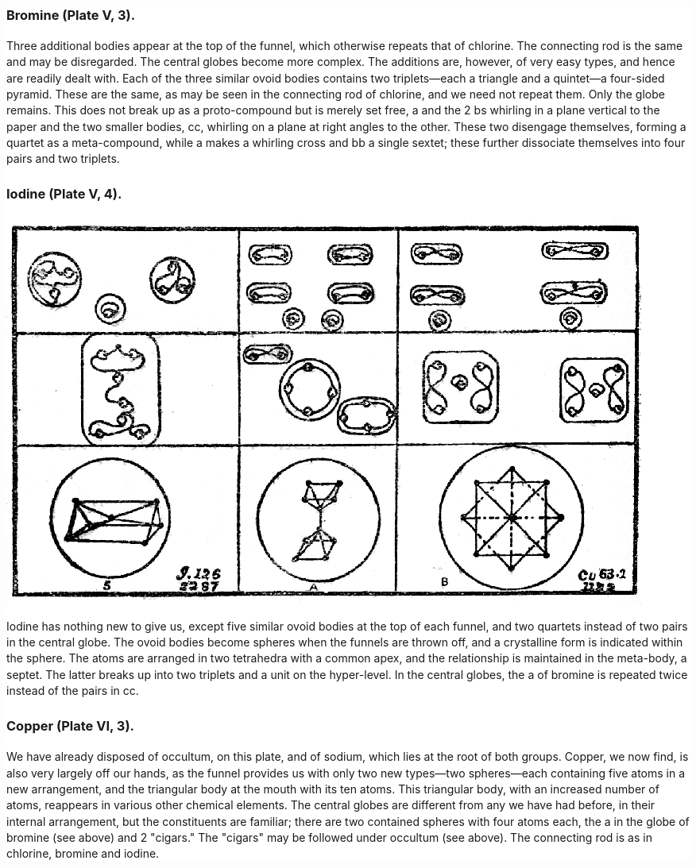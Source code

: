 ### Bromine (Plate V, 3).

Three additional bodies appear at the top of the funnel, which otherwise repeats that of chlorine. The connecting rod is the same and may be disregarded. The central globes become more complex. The additions are, however, of very easy types, and hence are readily dealt with. Each of the three similar ovoid bodies contains two triplets—each a triangle and a quintet—a four-sided pyramid. These are the same, as may be seen in the connecting rod of chlorine, and we need not repeat them. Only the globe remains. This does not break up as a proto-compound but is merely set free, a and the 2 bs whirling in a plane vertical to the paper and the two smaller bodies, cc, whirling on a plane at right angles to the other. These two disengage themselves, forming a quartet as a meta-compound, while a makes a whirling cross and bb a single sextet; these further dissociate themselves into four pairs and two triplets.

### Iodine (Plate V, 4).

![](/img/iodine.png)

Iodine has nothing new to give us, except five similar ovoid bodies at the top of each funnel, and two quartets instead of two pairs in the central globe. The ovoid bodies become spheres when the funnels are thrown off, and a crystalline form is indicated within the sphere. The atoms are arranged in two tetrahedra with a common apex, and the relationship is maintained in the meta-body, a septet. The latter breaks up into two triplets and a unit on the hyper-level. In the central globes, the a of bromine is repeated twice instead of the pairs in cc.

### Copper (Plate VI, 3).

We have already disposed of occultum, on this plate, and of sodium, which lies at the root of both groups. Copper, we now find, is also very largely off our hands, as the funnel provides us with only two new types—two spheres—each containing five atoms in a new arrangement, and the triangular body at the mouth with its ten atoms. This triangular body, with an increased number of atoms, reappears in various other chemical elements. The central globes are different from any we have had before, in their internal arrangement, but the constituents are familiar; there are two contained spheres with four atoms each, the a in the globe of bromine (see above) and 2 "cigars." The "cigars" may be followed under occultum (see above). The connecting rod is as in chlorine, bromine and iodine.
